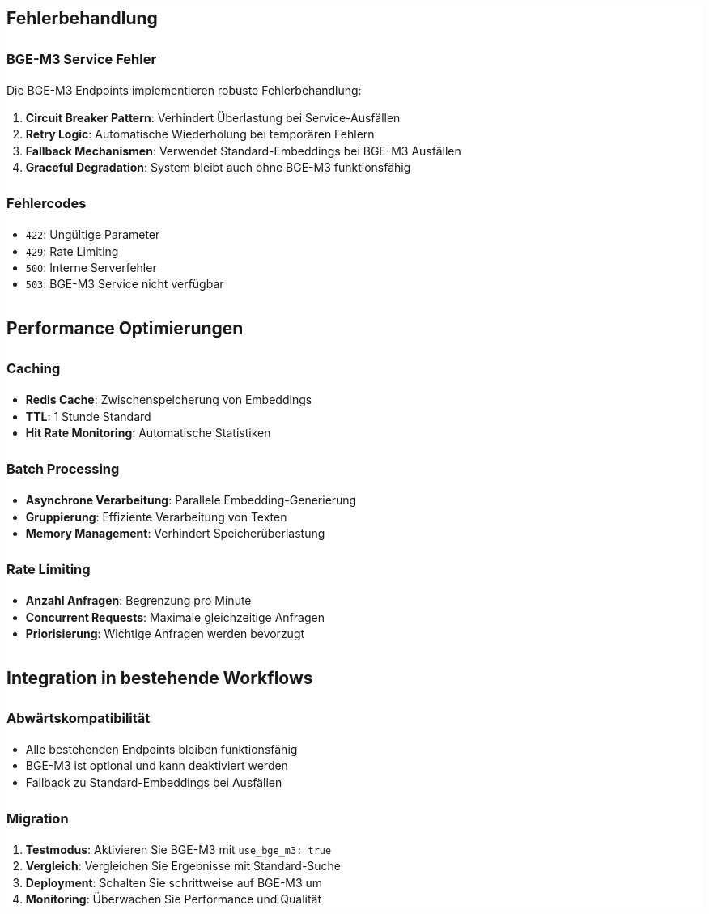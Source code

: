 ## Fehlerbehandlung

### BGE-M3 Service Fehler

Die BGE-M3 Endpoints implementieren robuste Fehlerbehandlung:

1. **Circuit Breaker Pattern**: Verhindert Überlastung bei Service-Ausfällen
2. **Retry Logic**: Automatische Wiederholung bei temporären Fehlern
3. **Fallback Mechanismen**: Verwendet Standard-Embeddings bei BGE-M3 Ausfällen
4. **Graceful Degradation**: System bleibt auch ohne BGE-M3 funktionsfähig

### Fehlercodes

- `422`: Ungültige Parameter
- `429`: Rate Limiting
- `500`: Interne Serverfehler
- `503`: BGE-M3 Service nicht verfügbar

## Performance Optimierungen

### Caching

- **Redis Cache**: Zwischenspeicherung von Embeddings
- **TTL**: 1 Stunde Standard
- **Hit Rate Monitoring**: Automatische Statistiken

### Batch Processing

- **Asynchrone Verarbeitung**: Parallele Embedding-Generierung
- **Gruppierung**: Effiziente Verarbeitung von Texten
- **Memory Management**: Verhindert Speicherüberlastung

### Rate Limiting

- **Anzahl Anfragen**: Begrenzung pro Minute
- **Concurrent Requests**: Maximale gleichzeitige Anfragen
- **Priorisierung**: Wichtige Anfragen werden bevorzugt

## Integration in bestehende Workflows

### Abwärtskompatibilität

- Alle bestehenden Endpoints bleiben funktionsfähig
- BGE-M3 ist optional und kann deaktiviert werden
- Fallback zu Standard-Embeddings bei Ausfällen

### Migration

1. **Testmodus**: Aktivieren Sie BGE-M3 mit `use_bge_m3: true`
2. **Vergleich**: Vergleichen Sie Ergebnisse mit Standard-Suche
3. **Deployment**: Schalten Sie schrittweise auf BGE-M3 um
4. **Monitoring**: Überwachen Sie Performance und Qualität
